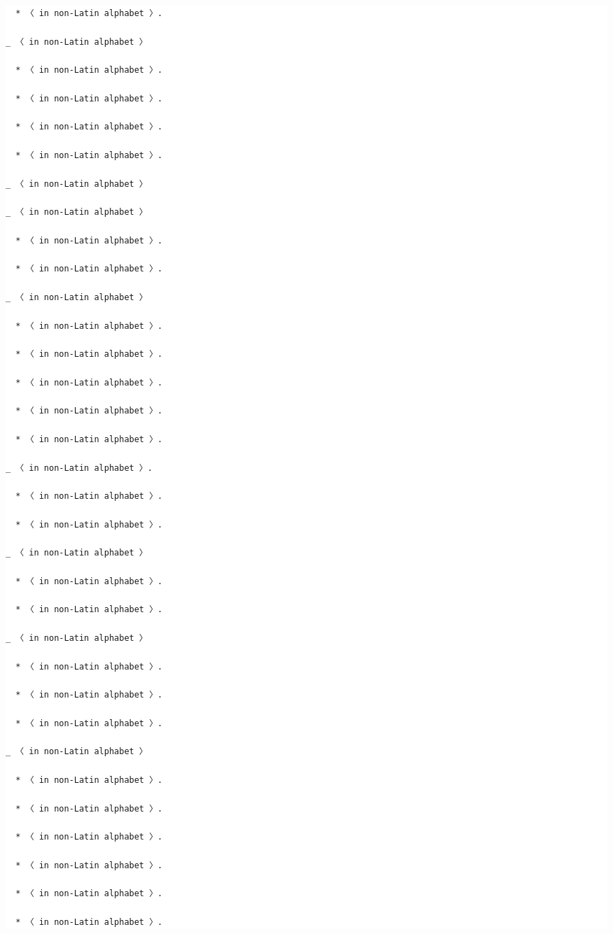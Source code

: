       * 〈 in non-Latin alphabet 〉.

    _ 〈 in non-Latin alphabet 〉

      * 〈 in non-Latin alphabet 〉.

      * 〈 in non-Latin alphabet 〉.

      * 〈 in non-Latin alphabet 〉.

      * 〈 in non-Latin alphabet 〉.

    _ 〈 in non-Latin alphabet 〉

    _ 〈 in non-Latin alphabet 〉

      * 〈 in non-Latin alphabet 〉.

      * 〈 in non-Latin alphabet 〉.

    _ 〈 in non-Latin alphabet 〉

      * 〈 in non-Latin alphabet 〉.

      * 〈 in non-Latin alphabet 〉.

      * 〈 in non-Latin alphabet 〉.

      * 〈 in non-Latin alphabet 〉.

      * 〈 in non-Latin alphabet 〉.

    _ 〈 in non-Latin alphabet 〉.

      * 〈 in non-Latin alphabet 〉.

      * 〈 in non-Latin alphabet 〉.

    _ 〈 in non-Latin alphabet 〉

      * 〈 in non-Latin alphabet 〉.

      * 〈 in non-Latin alphabet 〉.

    _ 〈 in non-Latin alphabet 〉

      * 〈 in non-Latin alphabet 〉.

      * 〈 in non-Latin alphabet 〉.

      * 〈 in non-Latin alphabet 〉.

    _ 〈 in non-Latin alphabet 〉

      * 〈 in non-Latin alphabet 〉.

      * 〈 in non-Latin alphabet 〉.

      * 〈 in non-Latin alphabet 〉.

      * 〈 in non-Latin alphabet 〉.

      * 〈 in non-Latin alphabet 〉.

      * 〈 in non-Latin alphabet 〉.

